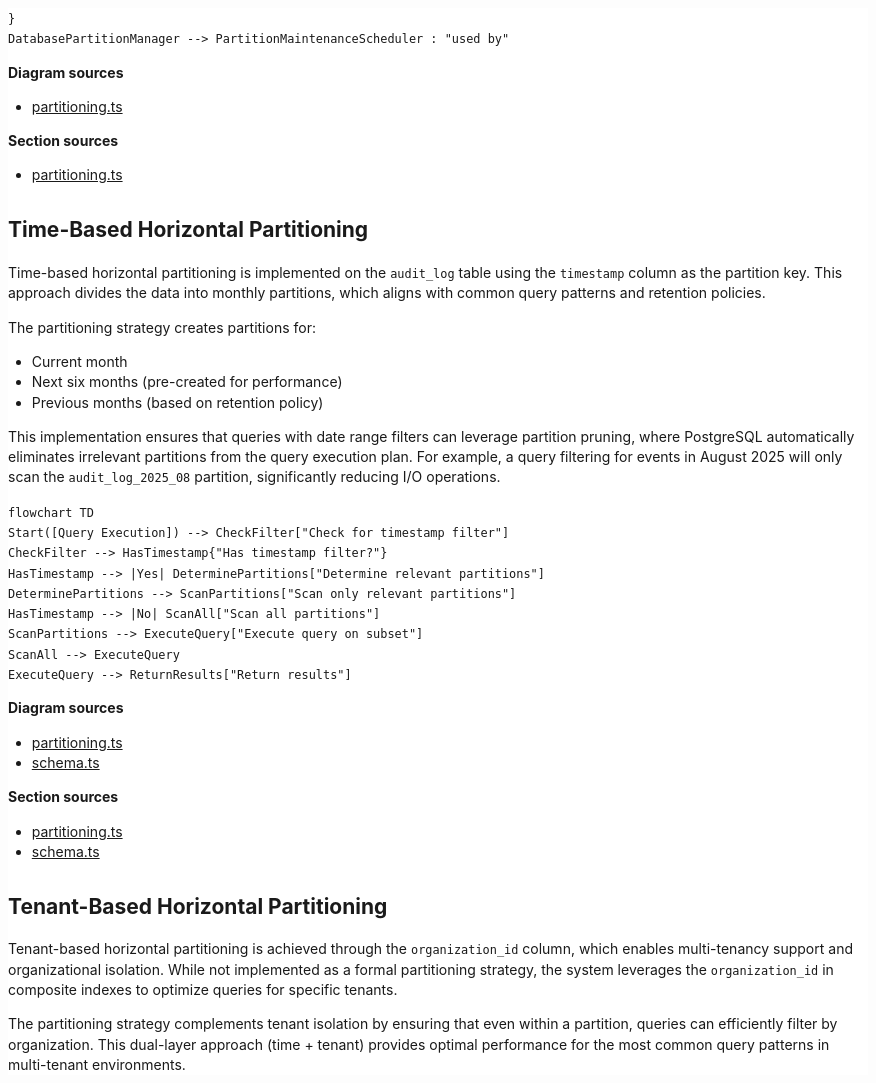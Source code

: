 ```mermaid
}
DatabasePartitionManager --> PartitionMaintenanceScheduler : "used by"
```

**Diagram sources**
- [partitioning.ts](file://packages/audit-db/src/db/partitioning.ts#L36-L495)

**Section sources**
- [partitioning.ts](file://packages/audit-db/src/db/partitioning.ts#L0-L497)

## Time-Based Horizontal Partitioning
Time-based horizontal partitioning is implemented on the `audit_log` table using the `timestamp` column as the partition key. This approach divides the data into monthly partitions, which aligns with common query patterns and retention policies.

The partitioning strategy creates partitions for:
- Current month
- Next six months (pre-created for performance)
- Previous months (based on retention policy)

This implementation ensures that queries with date range filters can leverage partition pruning, where PostgreSQL automatically eliminates irrelevant partitions from the query execution plan. For example, a query filtering for events in August 2025 will only scan the `audit_log_2025_08` partition, significantly reducing I/O operations.

```mermaid
flowchart TD
Start([Query Execution]) --> CheckFilter["Check for timestamp filter"]
CheckFilter --> HasTimestamp{"Has timestamp filter?"}
HasTimestamp --> |Yes| DeterminePartitions["Determine relevant partitions"]
DeterminePartitions --> ScanPartitions["Scan only relevant partitions"]
HasTimestamp --> |No| ScanAll["Scan all partitions"]
ScanPartitions --> ExecuteQuery["Execute query on subset"]
ScanAll --> ExecuteQuery
ExecuteQuery --> ReturnResults["Return results"]
```

**Diagram sources**
- [partitioning.ts](file://packages/audit-db/src/db/partitioning.ts#L100-L150)
- [schema.ts](file://packages/audit-db/src/db/schema.ts#L60-L100)

**Section sources**
- [partitioning.ts](file://packages/audit-db/src/db/partitioning.ts#L100-L150)
- [schema.ts](file://packages/audit-db/src/db/schema.ts#L60-L100)

## Tenant-Based Horizontal Partitioning
Tenant-based horizontal partitioning is achieved through the `organization_id` column, which enables multi-tenancy support and organizational isolation. While not implemented as a formal partitioning strategy, the system leverages the `organization_id` in composite indexes to optimize queries for specific tenants.

The partitioning strategy complements tenant isolation by ensuring that even within a partition, queries can efficiently filter by organization. This dual-layer approach (time + tenant) provides optimal performance for the most common query patterns in multi-tenant environments.
